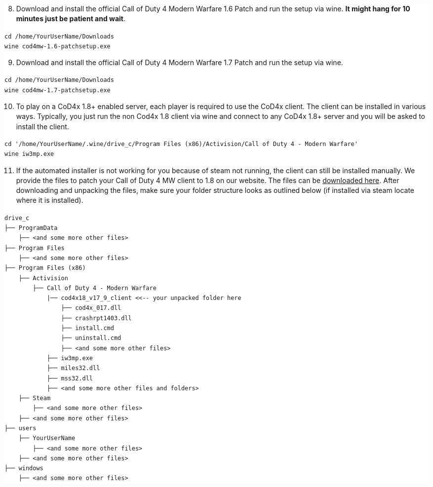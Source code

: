 8. Download and install the official Call of Duty 4 Modern Warfare 1.6 Patch and run the setup via wine. **It might hang for 10 minutes just be patient and wait**.
```
cd /home/YourUserName/Downloads
wine cod4mw-1.6-patchsetup.exe
```

9. Download and install the official Call of Duty 4 Modern Warfare 1.7 Patch and run the setup via wine.
```
cd /home/YourUserName/Downloads
wine cod4mw-1.7-patchsetup.exe
```

10. To play on a CoD4x 1.8+ enabled server, each player is required to use the CoD4x client. The client can be installed in various ways. Typically, you just run the non Cod4x 1.8 client via wine and connect to any CoD4x 1.8+ server and you will be asked to install the client. 
```
cd '/home/YourUserName/.wine/drive_c/Program Files (x86)/Activision/Call of Duty 4 - Modern Warfare'
wine iw3mp.exe
```

11. If the automated installer is not working for you because of steam not running, the client can still be installed manually. We provide the files to patch your Call of Duty 4 MW client to 1.8 on our website. The files can be [downloaded here](https://cod4x.me/downloads/cod4x_client.zip). After downloading and unpacking the files, make sure your folder structure looks as outlined below (if installed via steam locate where it is installed).
```
drive_c
├── ProgramData
    ├── <and some more other files>
├── Program Files
    ├── <and some more other files>                     
├── Program Files (x86)
    ├── Activision
        ├── Call of Duty 4 - Modern Warfare      
            |── cod4x18_v17_9_client <<-- your unpacked folder here
                ├── cod4x_017.dll
                ├── crashrpt1403.dll
                ├── install.cmd   
                ├── uninstall.cmd
                ├── <and some more other files>
            ├── iw3mp.exe                     
            ├── miles32.dll
            ├── mss32.dll
            ├── <and some more other files and folders>
    ├── Steam
        ├── <and some more other files>
    ├── <and some more other files>
├── users
    ├── YourUserName
        ├── <and some more other files>
    ├── <and some more other files>
├── windows
    ├── <and some more other files>
```
